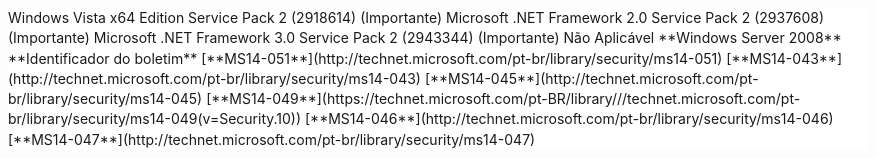 </td>
<td style="border:1px solid black;">
Windows Vista x64 Edition Service Pack 2  
(2918614)  
(Importante)

</td>
<td style="border:1px solid black;">
Microsoft .NET Framework 2.0 Service Pack 2  
(2937608)  
(Importante)  
Microsoft .NET Framework 3.0 Service Pack 2  
(2943344)  
(Importante)

</td>
<td style="border:1px solid black;">
Não Aplicável

</td>
</tr>
<tr>
<td style="border:1px solid black;" colspan="7">
**Windows Server 2008**

</td>
</tr>
<tr>
<td style="border:1px solid black;">
**Identificador do boletim**

</td>
<td style="border:1px solid black;">
[**MS14-051**](http://technet.microsoft.com/pt-br/library/security/ms14-051)

</td>
<td style="border:1px solid black;">
[**MS14-043**](http://technet.microsoft.com/pt-br/library/security/ms14-043)

</td>
<td style="border:1px solid black;">
[**MS14-045**](http://technet.microsoft.com/pt-br/library/security/ms14-045)

</td>
<td style="border:1px solid black;">
[**MS14-049**](https://technet.microsoft.com/pt-BR/library///technet.microsoft.com/pt-br/library/security/ms14-049(v=Security.10))

</td>
<td style="border:1px solid black;">
[**MS14-046**](http://technet.microsoft.com/pt-br/library/security/ms14-046)

</td>
<td style="border:1px solid black;">
[**MS14-047**](http://technet.microsoft.com/pt-br/library/security/ms14-047)
